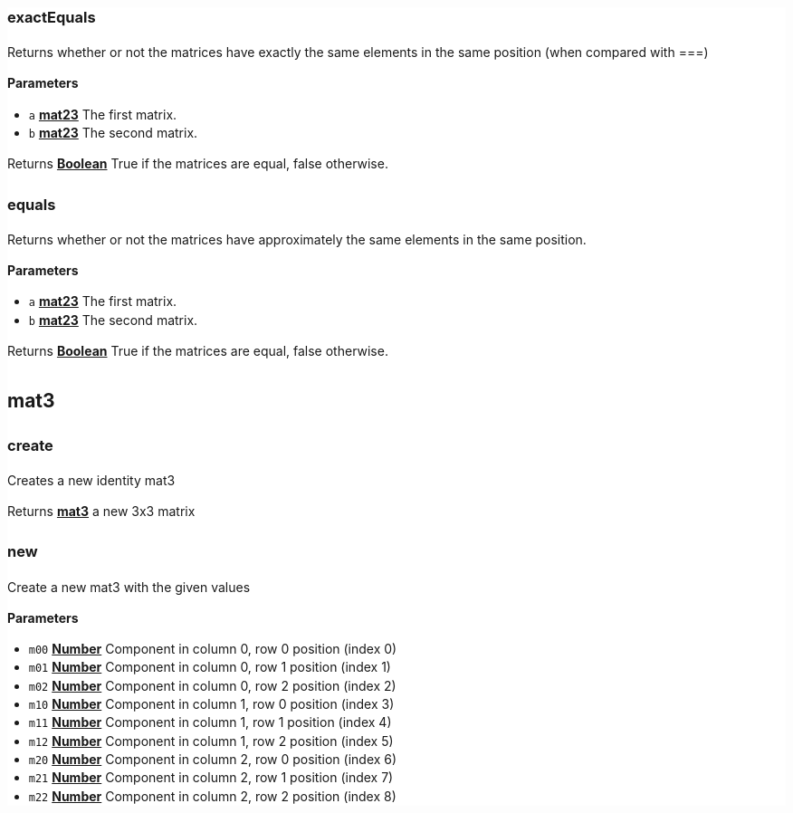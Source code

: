 ### exactEquals

Returns whether or not the matrices have exactly the same elements in the same position (when compared with ===)

**Parameters**

-   `a` **[mat23](#mat23)** The first matrix.
-   `b` **[mat23](#mat23)** The second matrix.

Returns **[Boolean](https://developer.mozilla.org/en-US/docs/Web/JavaScript/Reference/Global_Objects/Boolean)** True if the matrices are equal, false otherwise.

### equals

Returns whether or not the matrices have approximately the same elements in the same position.

**Parameters**

-   `a` **[mat23](#mat23)** The first matrix.
-   `b` **[mat23](#mat23)** The second matrix.

Returns **[Boolean](https://developer.mozilla.org/en-US/docs/Web/JavaScript/Reference/Global_Objects/Boolean)** True if the matrices are equal, false otherwise.

## mat3

### create

Creates a new identity mat3

Returns **[mat3](#mat3)** a new 3x3 matrix

### new

Create a new mat3 with the given values

**Parameters**

-   `m00` **[Number](https://developer.mozilla.org/en-US/docs/Web/JavaScript/Reference/Global_Objects/Number)** Component in column 0, row 0 position (index 0)
-   `m01` **[Number](https://developer.mozilla.org/en-US/docs/Web/JavaScript/Reference/Global_Objects/Number)** Component in column 0, row 1 position (index 1)
-   `m02` **[Number](https://developer.mozilla.org/en-US/docs/Web/JavaScript/Reference/Global_Objects/Number)** Component in column 0, row 2 position (index 2)
-   `m10` **[Number](https://developer.mozilla.org/en-US/docs/Web/JavaScript/Reference/Global_Objects/Number)** Component in column 1, row 0 position (index 3)
-   `m11` **[Number](https://developer.mozilla.org/en-US/docs/Web/JavaScript/Reference/Global_Objects/Number)** Component in column 1, row 1 position (index 4)
-   `m12` **[Number](https://developer.mozilla.org/en-US/docs/Web/JavaScript/Reference/Global_Objects/Number)** Component in column 1, row 2 position (index 5)
-   `m20` **[Number](https://developer.mozilla.org/en-US/docs/Web/JavaScript/Reference/Global_Objects/Number)** Component in column 2, row 0 position (index 6)
-   `m21` **[Number](https://developer.mozilla.org/en-US/docs/Web/JavaScript/Reference/Global_Objects/Number)** Component in column 2, row 1 position (index 7)
-   `m22` **[Number](https://developer.mozilla.org/en-US/docs/Web/JavaScript/Reference/Global_Objects/Number)** Component in column 2, row 2 position (index 8)
